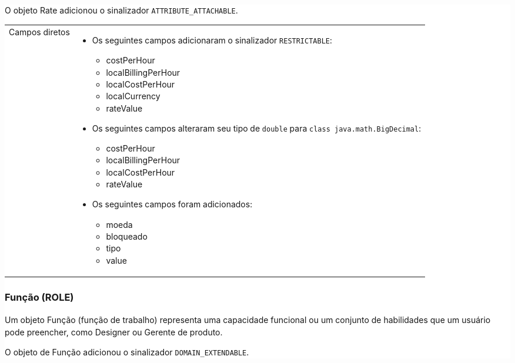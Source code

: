 O objeto Rate adicionou o sinalizador `ATTRIBUTE_ATTACHABLE`.

<table>
  <col/>
  <col/>
  <tbody>
    <tr>
      <td role="rowheader">Campos diretos</td>
      <td>
        <ul>
          <li>
            <p>Os seguintes campos adicionaram o sinalizador <code>RESTRICTABLE</code>:
            </p>
             <ul>
              <li>costPerHour</li>
              <li>localBillingPerHour</li>
              <li>localCostPerHour</li>
              <li>localCurrency</li>
              <li>rateValue</li>
            </ul>
          </li>
          <li>
          <p>Os seguintes campos alteraram seu tipo de <code>double</code> para <code>class java.math.BigDecimal</code>:
          <ul>
          <li>costPerHour</li>
          <li>localBillingPerHour</li>
          <li>localCostPerHour</li>
          <li>rateValue</li>
          </ul>
          </li>
         <li>
          <p>Os seguintes campos foram adicionados:
          <ul>
          <li>moeda</li>
          <li>bloqueado</li>
          <li>tipo</li>
          <li>value</li>
          </ul>
          </li>
        </ul>
      </td>
    </tr>
  </tbody>
</table>

### Função (ROLE)

Um objeto Função (função de trabalho) representa uma capacidade funcional ou um conjunto de habilidades que um usuário pode preencher, como Designer ou Gerente de produto.

O objeto de Função adicionou o sinalizador `DOMAIN_EXTENDABLE`.

